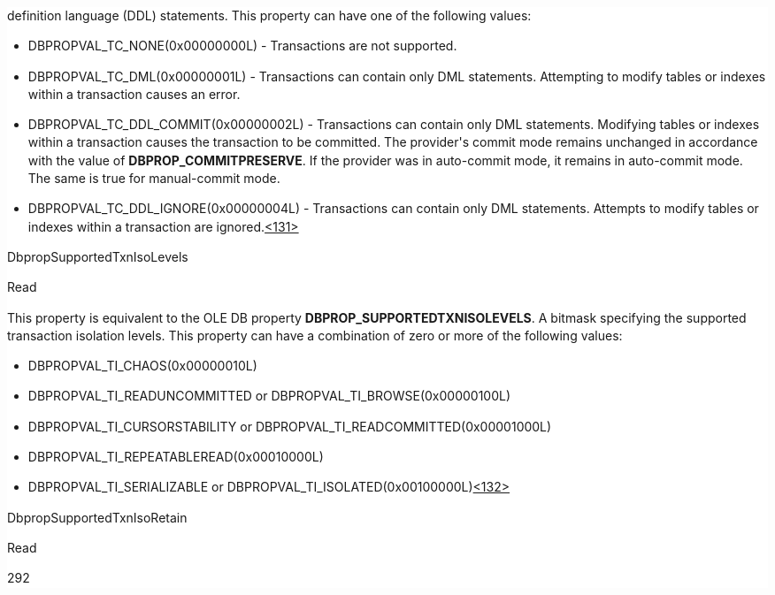   definition language (DDL)</a> statements. This property can have one of the
  following values:</p>
  <ul><li><p><span><span>  
  </span></span><span>DBPROPVAL_TC_NONE(0x00000000L) -
  Transactions are not supported.</span></p>
  </li><li><p><span><span>  
  </span></span><span>DBPROPVAL_TC_DML(0x00000001L) -
  Transactions can contain only DML statements. Attempting to modify tables or
  indexes within a transaction causes an error.</span></p>
  </li><li><p><span><span>  
  </span></span><span>DBPROPVAL_TC_DDL_COMMIT(0x00000002L)
  - Transactions can contain only DML statements. Modifying tables or indexes
  within a transaction causes the transaction to be committed. The provider's
  commit mode remains unchanged in accordance with the value of <b>DBPROP_COMMITPRESERVE</b>.
  If the provider was in auto-commit mode, it remains in auto-commit mode. The
  same is true for manual-commit mode.</span></p>
  </li><li><p><span><span>  
  </span></span><span>DBPROPVAL_TC_DDL_IGNORE(0x00000004L)
  - Transactions can contain only DML statements. Attempts to modify tables or
  indexes within a transaction are ignored.<a id="Appendix_A_Target_131"></a><a href="b9ac4859-2662-44ca-b131-9addd8b953dc.md#Appendix_A_131" aria-label="Product behavior note 131">&lt;131&gt;</a></span></p>
  </li></ul></td>
 </tr>
 <tr>
  <td>
  <p>DbpropSupportedTxnIsoLevels</p>
  </td>
  <td>
  <p>Read</p>
  </td>
  <td>
  <p> </p>
  </td>
  <td>
  <p>This property is equivalent to the OLE DB property <b>DBPROP_SUPPORTEDTXNISOLEVELS</b>.
  A bitmask specifying the supported transaction isolation levels. This
  property can have a combination of zero or more of the following values:</p>
  <ul><li><p><span><span>  
  </span></span><span>DBPROPVAL_TI_CHAOS(0x00000010L)</span></p>
  </li><li><p><span><span>  
  </span></span><span>DBPROPVAL_TI_READUNCOMMITTED or
  DBPROPVAL_TI_BROWSE(0x00000100L)</span></p>
  </li><li><p><span><span>  
  </span></span><span>DBPROPVAL_TI_CURSORSTABILITY or
  DBPROPVAL_TI_READCOMMITTED(0x00001000L)</span></p>
  </li><li><p><span><span>  
  </span></span><span>DBPROPVAL_TI_REPEATABLEREAD(0x00010000L)</span></p>
  </li><li><p><span><span>  
  </span></span><span>DBPROPVAL_TI_SERIALIZABLE or
  DBPROPVAL_TI_ISOLATED(0x00100000L)<a id="Appendix_A_Target_132"></a><a href="b9ac4859-2662-44ca-b131-9addd8b953dc.md#Appendix_A_132" aria-label="Product behavior note 132">&lt;132&gt;</a></span></p>
  </li></ul></td>
 </tr>
 <tr>
  <td>
  <p>DbpropSupportedTxnIsoRetain</p>
  </td>
  <td>
  <p>Read</p>
  </td>
  <td>
  <p>292</p>
  </td>